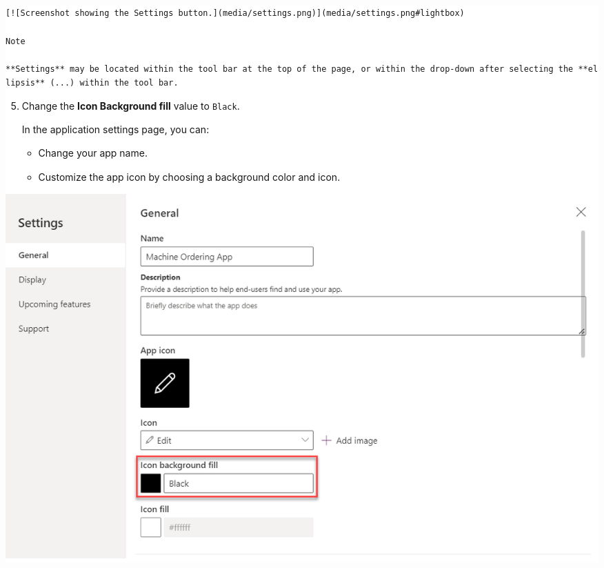     [![Screenshot showing the Settings button.](media/settings.png)](media/settings.png#lightbox)
    
    Note
    
    **Settings** may be located within the tool bar at the top of the page, or within the drop-down after selecting the **ellipsis** (...) within the tool bar.
    
5.  Change the **Icon Background fill** value to `Black`.
    
    In the application settings page, you can:
    
    *   Change your app name.
        
    *   Customize the app icon by choosing a background color and icon.
        
    
   [![Screenshot of the application settings page.](media/application-settings.png)](media/application-settings.png#lightbox)
    